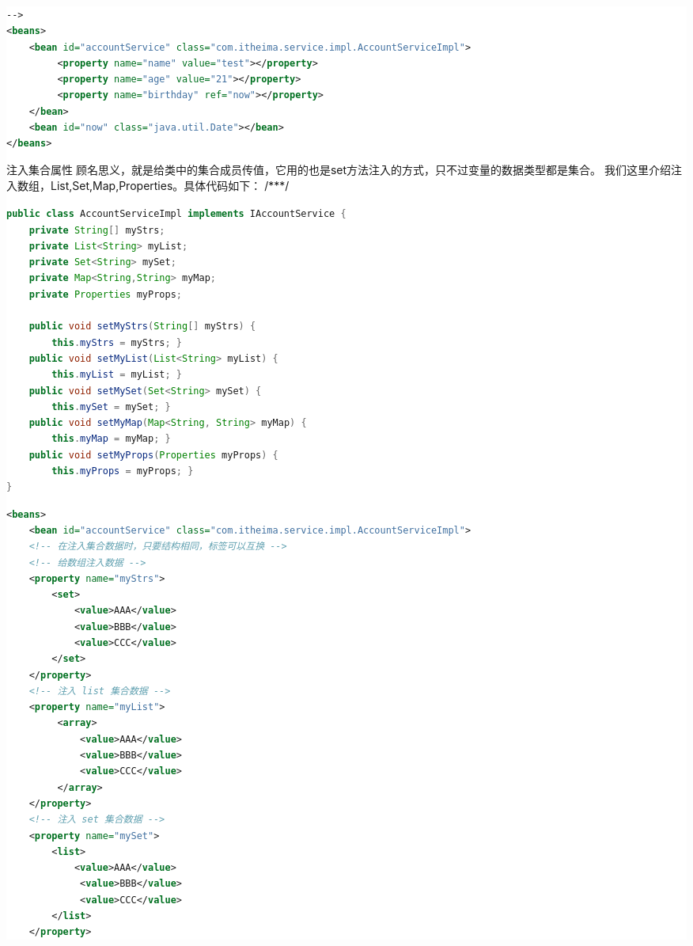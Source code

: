 ```xml
-->
<beans>
    <bean id="accountService" class="com.itheima.service.impl.AccountServiceImpl">
         <property name="name" value="test"></property> 
         <property name="age" value="21"></property> 
         <property name="birthday" ref="now"></property>
    </bean> 
    <bean id="now" class="java.util.Date"></bean>
</beans> 
```

注入集合属性
顾名思义，就是给类中的集合成员传值，它用的也是set方法注入的方式，只不过变量的数据类型都是集合。
我们这里介绍注入数组，List,Set,Map,Properties。具体代码如下：
/***/
```java
public class AccountServiceImpl implements IAccountService {
    private String[] myStrs;
    private List<String> myList;
    private Set<String> mySet;
    private Map<String,String> myMap;
    private Properties myProps;
    
    public void setMyStrs(String[] myStrs) {
        this.myStrs = myStrs; }
    public void setMyList(List<String> myList) {
        this.myList = myList; }
    public void setMySet(Set<String> mySet) {
        this.mySet = mySet; }
    public void setMyMap(Map<String, String> myMap) {
        this.myMap = myMap; }
    public void setMyProps(Properties myProps) {
        this.myProps = myProps; }
}
```
 
```xml
<beans>
    <bean id="accountService" class="com.itheima.service.impl.AccountServiceImpl">
    <!-- 在注入集合数据时，只要结构相同，标签可以互换 -->
    <!-- 给数组注入数据 --> 
    <property name="myStrs"> 
        <set>
            <value>AAA</value> 
            <value>BBB</value> 
            <value>CCC</value>
        </set>
    </property>
    <!-- 注入 list 集合数据 --> 
    <property name="myList">
         <array> 
             <value>AAA</value> 
             <value>BBB</value> 
             <value>CCC</value>
         </array>
    </property>
    <!-- 注入 set 集合数据 --> 
    <property name="mySet"> 
        <list>
            <value>AAA</value>
             <value>BBB</value> 
             <value>CCC</value>
        </list>
    </property>
```